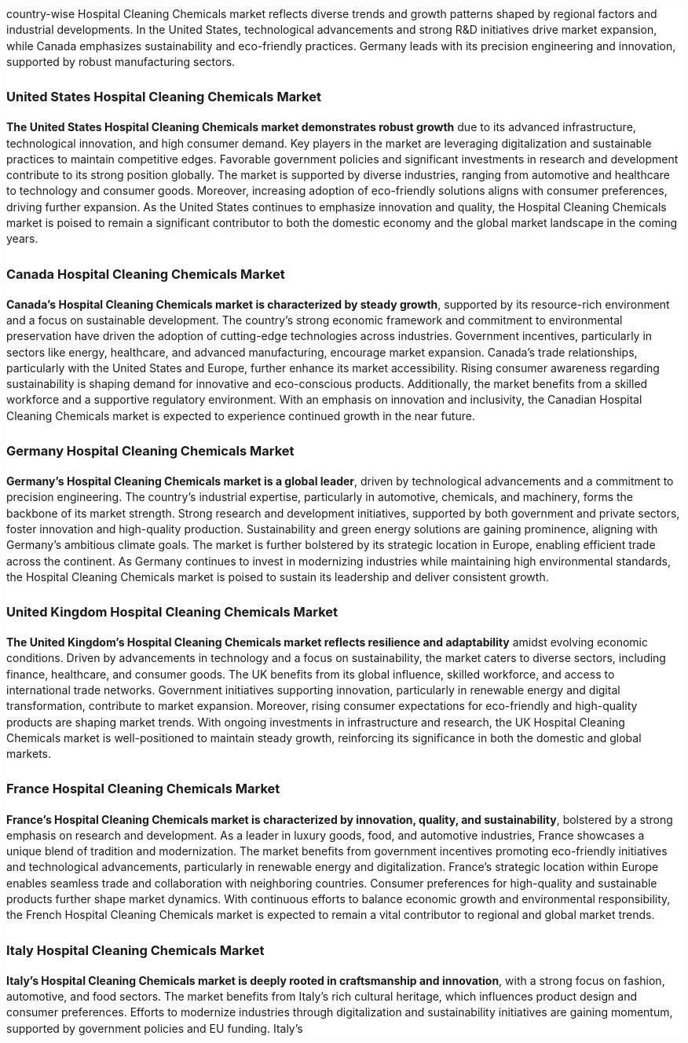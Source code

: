 country-wise Hospital Cleaning Chemicals market reflects diverse trends and growth patterns shaped by regional factors and industrial developments. In the United States, technological advancements and strong R&amp;D initiatives drive market expansion, while Canada emphasizes sustainability and eco-friendly practices. Germany leads with its precision engineering and innovation, supported by robust manufacturing sectors.</span></em></p></blockquote><h3><strong>United States Hospital Cleaning Chemicals Market</strong></h3><p><strong>The United States Hospital Cleaning Chemicals market demonstrates robust growth</strong> due to its advanced infrastructure, technological innovation, and high consumer demand. Key players in the market are leveraging digitalization and sustainable practices to maintain competitive edges. Favorable government policies and significant investments in research and development contribute to its strong position globally. The market is supported by diverse industries, ranging from automotive and healthcare to technology and consumer goods. Moreover, increasing adoption of eco-friendly solutions aligns with consumer preferences, driving further expansion. As the United States continues to emphasize innovation and quality, the Hospital Cleaning Chemicals market is poised to remain a significant contributor to both the domestic economy and the global market landscape in the coming years.</p><h3><strong>Canada Hospital Cleaning Chemicals Market</strong></h3><p><strong>Canada&rsquo;s Hospital Cleaning Chemicals market is characterized by steady growth</strong>, supported by its resource-rich environment and a focus on sustainable development. The country&rsquo;s strong economic framework and commitment to environmental preservation have driven the adoption of cutting-edge technologies across industries. Government incentives, particularly in sectors like energy, healthcare, and advanced manufacturing, encourage market expansion. Canada&rsquo;s trade relationships, particularly with the United States and Europe, further enhance its market accessibility. Rising consumer awareness regarding sustainability is shaping demand for innovative and eco-conscious products. Additionally, the market benefits from a skilled workforce and a supportive regulatory environment. With an emphasis on innovation and inclusivity, the Canadian Hospital Cleaning Chemicals market is expected to experience continued growth in the near future.</p><h3><strong>Germany Hospital Cleaning Chemicals Market</strong></h3><p><strong>Germany&rsquo;s Hospital Cleaning Chemicals market is a global leader</strong>, driven by technological advancements and a commitment to precision engineering. The country&rsquo;s industrial expertise, particularly in automotive, chemicals, and machinery, forms the backbone of its market strength. Strong research and development initiatives, supported by both government and private sectors, foster innovation and high-quality production. Sustainability and green energy solutions are gaining prominence, aligning with Germany&rsquo;s ambitious climate goals. The market is further bolstered by its strategic location in Europe, enabling efficient trade across the continent. As Germany continues to invest in modernizing industries while maintaining high environmental standards, the Hospital Cleaning Chemicals market is poised to sustain its leadership and deliver consistent growth.</p><h3><strong>United Kingdom Hospital Cleaning Chemicals Market</strong></h3><p><strong>The United Kingdom&rsquo;s Hospital Cleaning Chemicals market reflects resilience and adaptability</strong> amidst evolving economic conditions. Driven by advancements in technology and a focus on sustainability, the market caters to diverse sectors, including finance, healthcare, and consumer goods. The UK benefits from its global influence, skilled workforce, and access to international trade networks. Government initiatives supporting innovation, particularly in renewable energy and digital transformation, contribute to market expansion. Moreover, rising consumer expectations for eco-friendly and high-quality products are shaping market trends. With ongoing investments in infrastructure and research, the UK Hospital Cleaning Chemicals market is well-positioned to maintain steady growth, reinforcing its significance in both the domestic and global markets.</p><h3><strong>France Hospital Cleaning Chemicals Market</strong></h3><p><strong>France&rsquo;s Hospital Cleaning Chemicals market is characterized by innovation, quality, and sustainability</strong>, bolstered by a strong emphasis on research and development. As a leader in luxury goods, food, and automotive industries, France showcases a unique blend of tradition and modernization. The market benefits from government incentives promoting eco-friendly initiatives and technological advancements, particularly in renewable energy and digitalization. France&rsquo;s strategic location within Europe enables seamless trade and collaboration with neighboring countries. Consumer preferences for high-quality and sustainable products further shape market dynamics. With continuous efforts to balance economic growth and environmental responsibility, the French Hospital Cleaning Chemicals market is expected to remain a vital contributor to regional and global market trends.</p><h3><strong>Italy Hospital Cleaning Chemicals Market</strong></h3><p><strong>Italy&rsquo;s Hospital Cleaning Chemicals market is deeply rooted in craftsmanship and innovation</strong>, with a strong focus on fashion, automotive, and food sectors. The market benefits from Italy&rsquo;s rich cultural heritage, which influences product design and consumer preferences. Efforts to modernize industries through digitalization and sustainability initiatives are gaining momentum, supported by government policies and EU funding. Italy&rsquo;s